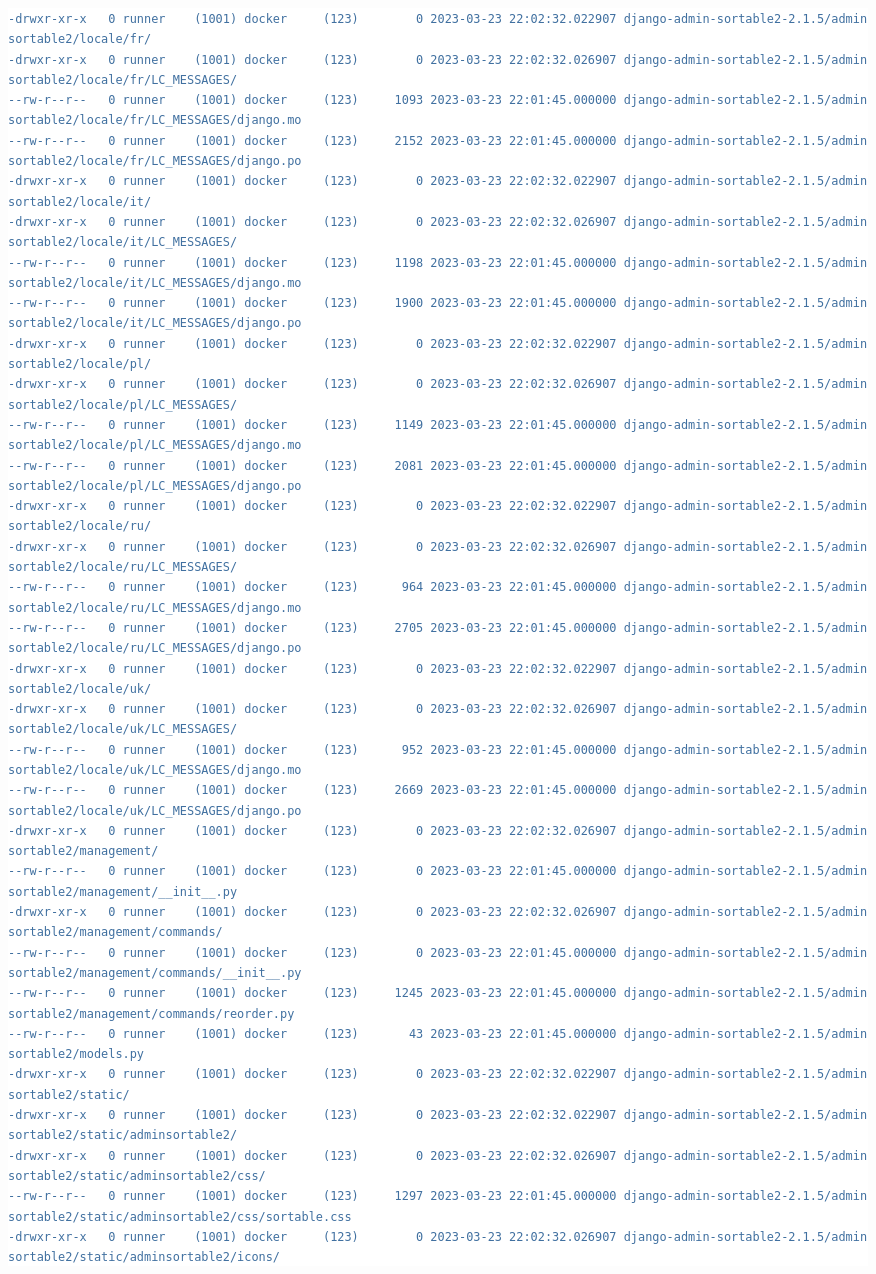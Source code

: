 ```diff
-drwxr-xr-x   0 runner    (1001) docker     (123)        0 2023-03-23 22:02:32.022907 django-admin-sortable2-2.1.5/adminsortable2/locale/fr/
-drwxr-xr-x   0 runner    (1001) docker     (123)        0 2023-03-23 22:02:32.026907 django-admin-sortable2-2.1.5/adminsortable2/locale/fr/LC_MESSAGES/
--rw-r--r--   0 runner    (1001) docker     (123)     1093 2023-03-23 22:01:45.000000 django-admin-sortable2-2.1.5/adminsortable2/locale/fr/LC_MESSAGES/django.mo
--rw-r--r--   0 runner    (1001) docker     (123)     2152 2023-03-23 22:01:45.000000 django-admin-sortable2-2.1.5/adminsortable2/locale/fr/LC_MESSAGES/django.po
-drwxr-xr-x   0 runner    (1001) docker     (123)        0 2023-03-23 22:02:32.022907 django-admin-sortable2-2.1.5/adminsortable2/locale/it/
-drwxr-xr-x   0 runner    (1001) docker     (123)        0 2023-03-23 22:02:32.026907 django-admin-sortable2-2.1.5/adminsortable2/locale/it/LC_MESSAGES/
--rw-r--r--   0 runner    (1001) docker     (123)     1198 2023-03-23 22:01:45.000000 django-admin-sortable2-2.1.5/adminsortable2/locale/it/LC_MESSAGES/django.mo
--rw-r--r--   0 runner    (1001) docker     (123)     1900 2023-03-23 22:01:45.000000 django-admin-sortable2-2.1.5/adminsortable2/locale/it/LC_MESSAGES/django.po
-drwxr-xr-x   0 runner    (1001) docker     (123)        0 2023-03-23 22:02:32.022907 django-admin-sortable2-2.1.5/adminsortable2/locale/pl/
-drwxr-xr-x   0 runner    (1001) docker     (123)        0 2023-03-23 22:02:32.026907 django-admin-sortable2-2.1.5/adminsortable2/locale/pl/LC_MESSAGES/
--rw-r--r--   0 runner    (1001) docker     (123)     1149 2023-03-23 22:01:45.000000 django-admin-sortable2-2.1.5/adminsortable2/locale/pl/LC_MESSAGES/django.mo
--rw-r--r--   0 runner    (1001) docker     (123)     2081 2023-03-23 22:01:45.000000 django-admin-sortable2-2.1.5/adminsortable2/locale/pl/LC_MESSAGES/django.po
-drwxr-xr-x   0 runner    (1001) docker     (123)        0 2023-03-23 22:02:32.022907 django-admin-sortable2-2.1.5/adminsortable2/locale/ru/
-drwxr-xr-x   0 runner    (1001) docker     (123)        0 2023-03-23 22:02:32.026907 django-admin-sortable2-2.1.5/adminsortable2/locale/ru/LC_MESSAGES/
--rw-r--r--   0 runner    (1001) docker     (123)      964 2023-03-23 22:01:45.000000 django-admin-sortable2-2.1.5/adminsortable2/locale/ru/LC_MESSAGES/django.mo
--rw-r--r--   0 runner    (1001) docker     (123)     2705 2023-03-23 22:01:45.000000 django-admin-sortable2-2.1.5/adminsortable2/locale/ru/LC_MESSAGES/django.po
-drwxr-xr-x   0 runner    (1001) docker     (123)        0 2023-03-23 22:02:32.022907 django-admin-sortable2-2.1.5/adminsortable2/locale/uk/
-drwxr-xr-x   0 runner    (1001) docker     (123)        0 2023-03-23 22:02:32.026907 django-admin-sortable2-2.1.5/adminsortable2/locale/uk/LC_MESSAGES/
--rw-r--r--   0 runner    (1001) docker     (123)      952 2023-03-23 22:01:45.000000 django-admin-sortable2-2.1.5/adminsortable2/locale/uk/LC_MESSAGES/django.mo
--rw-r--r--   0 runner    (1001) docker     (123)     2669 2023-03-23 22:01:45.000000 django-admin-sortable2-2.1.5/adminsortable2/locale/uk/LC_MESSAGES/django.po
-drwxr-xr-x   0 runner    (1001) docker     (123)        0 2023-03-23 22:02:32.026907 django-admin-sortable2-2.1.5/adminsortable2/management/
--rw-r--r--   0 runner    (1001) docker     (123)        0 2023-03-23 22:01:45.000000 django-admin-sortable2-2.1.5/adminsortable2/management/__init__.py
-drwxr-xr-x   0 runner    (1001) docker     (123)        0 2023-03-23 22:02:32.026907 django-admin-sortable2-2.1.5/adminsortable2/management/commands/
--rw-r--r--   0 runner    (1001) docker     (123)        0 2023-03-23 22:01:45.000000 django-admin-sortable2-2.1.5/adminsortable2/management/commands/__init__.py
--rw-r--r--   0 runner    (1001) docker     (123)     1245 2023-03-23 22:01:45.000000 django-admin-sortable2-2.1.5/adminsortable2/management/commands/reorder.py
--rw-r--r--   0 runner    (1001) docker     (123)       43 2023-03-23 22:01:45.000000 django-admin-sortable2-2.1.5/adminsortable2/models.py
-drwxr-xr-x   0 runner    (1001) docker     (123)        0 2023-03-23 22:02:32.022907 django-admin-sortable2-2.1.5/adminsortable2/static/
-drwxr-xr-x   0 runner    (1001) docker     (123)        0 2023-03-23 22:02:32.022907 django-admin-sortable2-2.1.5/adminsortable2/static/adminsortable2/
-drwxr-xr-x   0 runner    (1001) docker     (123)        0 2023-03-23 22:02:32.026907 django-admin-sortable2-2.1.5/adminsortable2/static/adminsortable2/css/
--rw-r--r--   0 runner    (1001) docker     (123)     1297 2023-03-23 22:01:45.000000 django-admin-sortable2-2.1.5/adminsortable2/static/adminsortable2/css/sortable.css
-drwxr-xr-x   0 runner    (1001) docker     (123)        0 2023-03-23 22:02:32.026907 django-admin-sortable2-2.1.5/adminsortable2/static/adminsortable2/icons/
```